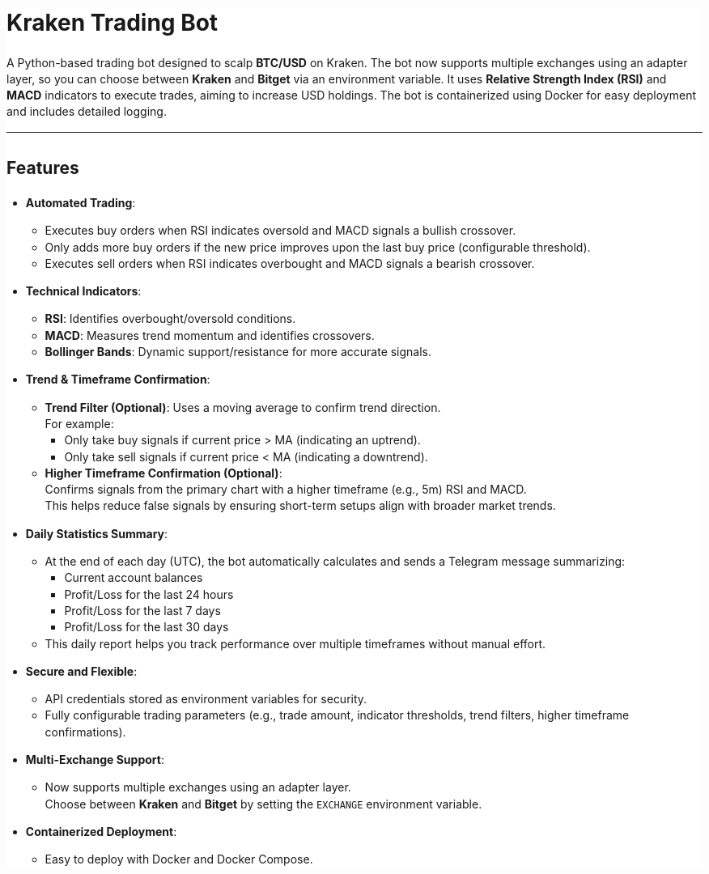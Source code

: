 # Kraken Trading Bot

A Python-based trading bot designed to scalp **BTC/USD** on Kraken. The bot now supports multiple exchanges using an adapter layer, so you can choose between **Kraken** and **Bitget** via an environment variable. It uses **Relative Strength Index (RSI)** and **MACD** indicators to execute trades, aiming to increase USD holdings. The bot is containerized using Docker for easy deployment and includes detailed logging.

---

## Features

- **Automated Trading**:
  - Executes buy orders when RSI indicates oversold and MACD signals a bullish crossover.
  - Only adds more buy orders if the new price improves upon the last buy price (configurable threshold).
  - Executes sell orders when RSI indicates overbought and MACD signals a bearish crossover.

- **Technical Indicators**:
  - **RSI**: Identifies overbought/oversold conditions.
  - **MACD**: Measures trend momentum and identifies crossovers.
  - **Bollinger Bands**: Dynamic support/resistance for more accurate signals.

- **Trend & Timeframe Confirmation**:
  - **Trend Filter (Optional)**: Uses a moving average to confirm trend direction.  
    For example:
    - Only take buy signals if current price > MA (indicating an uptrend).
    - Only take sell signals if current price < MA (indicating a downtrend).
  - **Higher Timeframe Confirmation (Optional)**:  
    Confirms signals from the primary chart with a higher timeframe (e.g., 5m) RSI and MACD.  
    This helps reduce false signals by ensuring short-term setups align with broader market trends.

- **Daily Statistics Summary**:
  - At the end of each day (UTC), the bot automatically calculates and sends a Telegram message summarizing:
    - Current account balances
    - Profit/Loss for the last 24 hours
    - Profit/Loss for the last 7 days
    - Profit/Loss for the last 30 days
  - This daily report helps you track performance over multiple timeframes without manual effort.

- **Secure and Flexible**:
  - API credentials stored as environment variables for security.
  - Fully configurable trading parameters (e.g., trade amount, indicator thresholds, trend filters, higher timeframe confirmations).

- **Multi-Exchange Support**:
  - Now supports multiple exchanges using an adapter layer.  
    Choose between **Kraken** and **Bitget** by setting the `EXCHANGE` environment variable.

- **Containerized Deployment**:
  - Easy to deploy with Docker and Docker Compose.
